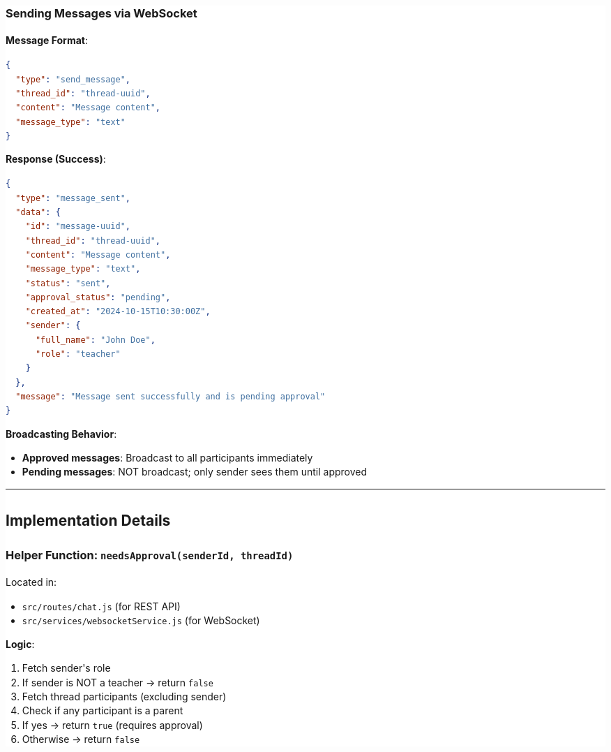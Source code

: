 ### Sending Messages via WebSocket

**Message Format**:

```json
{
  "type": "send_message",
  "thread_id": "thread-uuid",
  "content": "Message content",
  "message_type": "text"
}
```

**Response (Success)**:

```json
{
  "type": "message_sent",
  "data": {
    "id": "message-uuid",
    "thread_id": "thread-uuid",
    "content": "Message content",
    "message_type": "text",
    "status": "sent",
    "approval_status": "pending",
    "created_at": "2024-10-15T10:30:00Z",
    "sender": {
      "full_name": "John Doe",
      "role": "teacher"
    }
  },
  "message": "Message sent successfully and is pending approval"
}
```

**Broadcasting Behavior**:

- **Approved messages**: Broadcast to all participants immediately
- **Pending messages**: NOT broadcast; only sender sees them until approved

---

## Implementation Details

### Helper Function: `needsApproval(senderId, threadId)`

Located in:

- `src/routes/chat.js` (for REST API)
- `src/services/websocketService.js` (for WebSocket)

**Logic**:

1. Fetch sender's role
2. If sender is NOT a teacher → return `false`
3. Fetch thread participants (excluding sender)
4. Check if any participant is a parent
5. If yes → return `true` (requires approval)
6. Otherwise → return `false`

